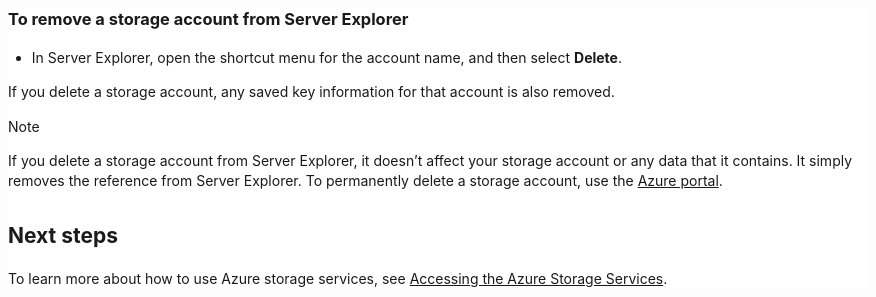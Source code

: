 ### To remove a storage account from Server Explorer
* In Server Explorer, open the shortcut menu for the account name, and then select **Delete**. 

If you delete a storage account, any saved key information for that account is also removed.
  
> [!NOTE]
> If you delete a storage account from Server Explorer, it doesn’t affect your storage account or any data that it contains. It simply removes the reference from Server Explorer. To permanently delete a storage account, use the [Azure portal](https://portal.azure.com/).

## Next steps
To learn more about how to use Azure storage services, see [Accessing the Azure Storage Services](https://msdn.microsoft.com/library/azure/ee405490.aspx).


